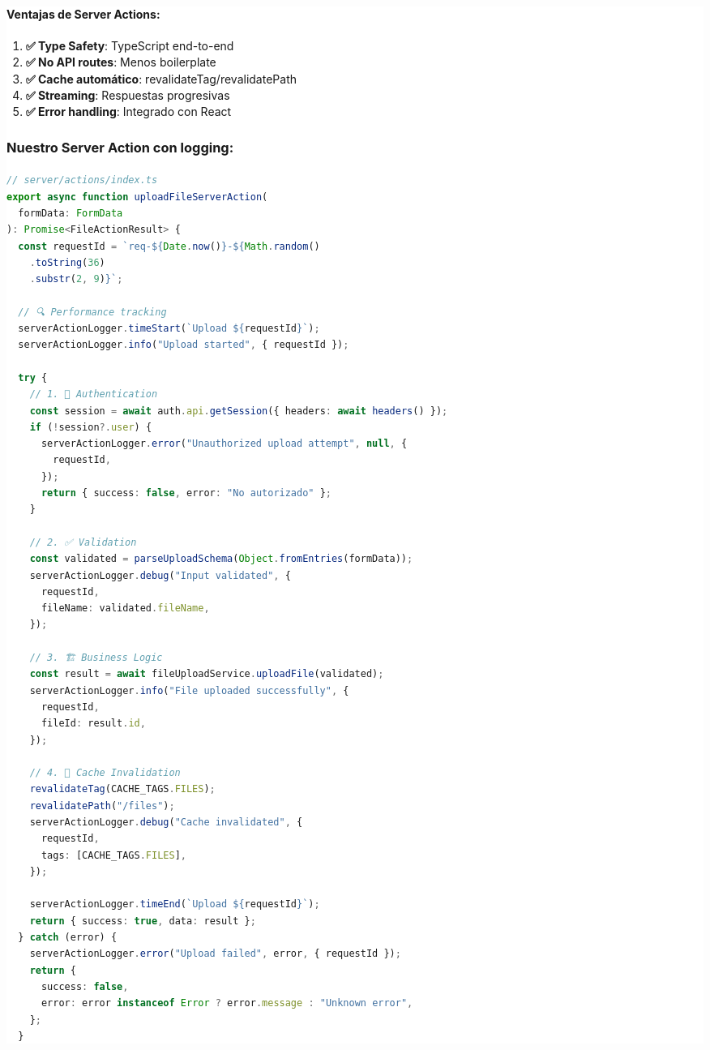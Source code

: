 #### **Ventajas de Server Actions:**

1. **✅ Type Safety**: TypeScript end-to-end
2. **✅ No API routes**: Menos boilerplate
3. **✅ Cache automático**: revalidateTag/revalidatePath
4. **✅ Streaming**: Respuestas progresivas
5. **✅ Error handling**: Integrado con React

### **Nuestro Server Action con logging:**

```typescript
// server/actions/index.ts
export async function uploadFileServerAction(
  formData: FormData
): Promise<FileActionResult> {
  const requestId = `req-${Date.now()}-${Math.random()
    .toString(36)
    .substr(2, 9)}`;

  // 🔍 Performance tracking
  serverActionLogger.timeStart(`Upload ${requestId}`);
  serverActionLogger.info("Upload started", { requestId });

  try {
    // 1. 🔐 Authentication
    const session = await auth.api.getSession({ headers: await headers() });
    if (!session?.user) {
      serverActionLogger.error("Unauthorized upload attempt", null, {
        requestId,
      });
      return { success: false, error: "No autorizado" };
    }

    // 2. ✅ Validation
    const validated = parseUploadSchema(Object.fromEntries(formData));
    serverActionLogger.debug("Input validated", {
      requestId,
      fileName: validated.fileName,
    });

    // 3. 🏗️ Business Logic
    const result = await fileUploadService.uploadFile(validated);
    serverActionLogger.info("File uploaded successfully", {
      requestId,
      fileId: result.id,
    });

    // 4. 🔄 Cache Invalidation
    revalidateTag(CACHE_TAGS.FILES);
    revalidatePath("/files");
    serverActionLogger.debug("Cache invalidated", {
      requestId,
      tags: [CACHE_TAGS.FILES],
    });

    serverActionLogger.timeEnd(`Upload ${requestId}`);
    return { success: true, data: result };
  } catch (error) {
    serverActionLogger.error("Upload failed", error, { requestId });
    return {
      success: false,
      error: error instanceof Error ? error.message : "Unknown error",
    };
  }
```